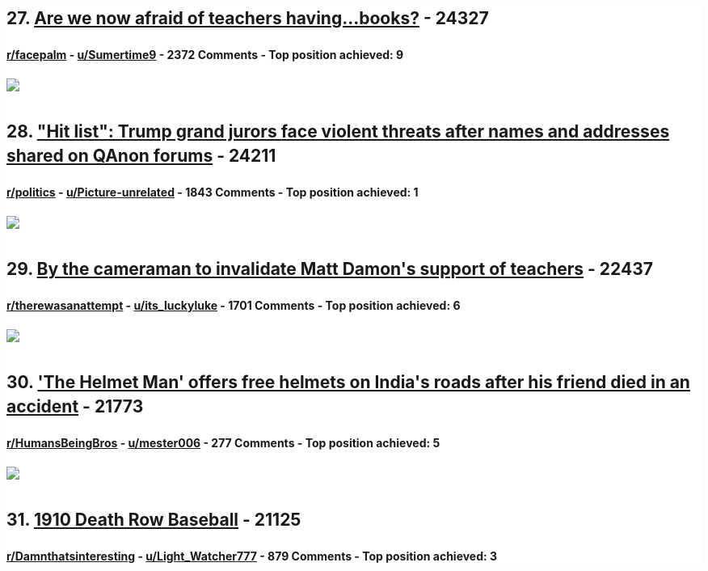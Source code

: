 ## 27. [Are we now afraid of teachers having…books?](http://reddit.com/r/facepalm/comments/161g5tp/are_we_now_afraid_of_teachers_havingbooks/) - 24327
#### [r/facepalm](http://reddit.com/r/facepalm) - [u/Sumertime9](http://reddit.com/u/Sumertime9) - 2372 Comments - Top position achieved: 9

<a href="https://i.redd.it/938lr79ymckb1.jpg"><img src="https://b.thumbs.redditmedia.com/pdfi26byq-UYtn5rjrnUq67gMqKWxc0WMpLcvHtFZAQ.jpg"></img></a>

## 28. ["Hit list": Trump grand jurors face violent threats after names and addresses shared on QAnon forums](http://reddit.com/r/politics/comments/161ro7d/hit_list_trump_grand_jurors_face_violent_threats/) - 24211
#### [r/politics](http://reddit.com/r/politics) - [u/Picture-unrelated](http://reddit.com/u/Picture-unrelated) - 1843 Comments - Top position achieved: 1

<a href="https://www.salon.com/2023/08/26/hit-list-grand-jurors-face-violent-after-names-and-addresses-shared-on-qanon-forums/"><img src="https://a.thumbs.redditmedia.com/7Ck9aEcvmWI0CF6D1WtDpDOTpMT-so9JrYWgjsHQ_d4.jpg"></img></a>

## 29. [By the cameraman to invalidate Matt Damon's support of teachers](http://reddit.com/r/therewasanattempt/comments/161vifq/by_the_cameraman_to_invalidate_matt_damons/) - 22437
#### [r/therewasanattempt](http://reddit.com/r/therewasanattempt) - [u/its_luckyluke](http://reddit.com/u/its_luckyluke) - 1701 Comments - Top position achieved: 6

<a href="https://v.redd.it/fuauu6e5kgkb1"><img src="https://external-preview.redd.it/djBkZzVtODVrZ2tiMRxeMqZn10nljdysmM_wo8CvooR-IES2vuUc7gmMPloP.png?width=140&amp;height=75&amp;crop=140:75,smart&amp;format=jpg&amp;v=enabled&amp;lthumb=true&amp;s=30d8379cb1cc89c27b5ea6d6d18131a44727d0c2"></img></a>

## 30. ['The Helmet Man' offers free helmets on India's roads after his friend died in an accident](http://reddit.com/r/HumansBeingBros/comments/161qwys/the_helmet_man_offers_free_helmets_on_indias/) - 21773
#### [r/HumansBeingBros](http://reddit.com/r/HumansBeingBros) - [u/mester006](http://reddit.com/u/mester006) - 277 Comments - Top position achieved: 5

<a href="https://v.redd.it/qbs6oiptffkb1"><img src="https://external-preview.redd.it/ZXFxc2c4bHRmZmtiMRHtSJY3wXEUlcdm0NxIrzixeJFRA4wTKZOb7kGTqzmd.png?width=140&amp;height=140&amp;crop=140:140,smart&amp;format=jpg&amp;v=enabled&amp;lthumb=true&amp;s=3f160ea9bf83fa9892b5f60dd5f78a8b2441fffc"></img></a>

## 31. [1910 Death Row Baseball](http://reddit.com/r/Damnthatsinteresting/comments/1627q4i/1910_death_row_baseball/) - 21125
#### [r/Damnthatsinteresting](http://reddit.com/r/Damnthatsinteresting) - [u/Light_Watcher777](http://reddit.com/u/Light_Watcher777) - 879 Comments - Top position achieved: 3
